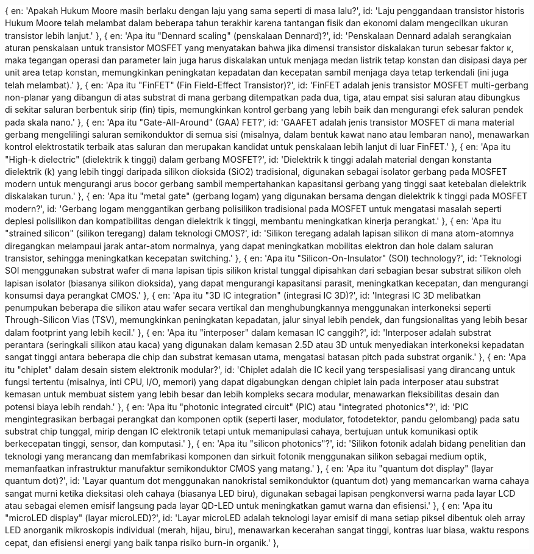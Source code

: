 { en: 'Apakah Hukum Moore masih berlaku dengan laju yang sama seperti di masa lalu?', id: 'Laju penggandaan transistor historis Hukum Moore telah melambat dalam beberapa tahun terakhir karena tantangan fisik dan ekonomi dalam mengecilkan ukuran transistor lebih lanjut.' },
{ en: 'Apa itu "Dennard scaling" (penskalaan Dennard)?', id: 'Penskalaan Dennard adalah serangkaian aturan penskalaan untuk transistor MOSFET yang menyatakan bahwa jika dimensi transistor diskalakan turun sebesar faktor κ, maka tegangan operasi dan parameter lain juga harus diskalakan untuk menjaga medan listrik tetap konstan dan disipasi daya per unit area tetap konstan, memungkinkan peningkatan kepadatan dan kecepatan sambil menjaga daya tetap terkendali (ini juga telah melambat).' },
{ en: 'Apa itu "FinFET" (Fin Field-Effect Transistor)?', id: 'FinFET adalah jenis transistor MOSFET multi-gerbang non-planar yang dibangun di atas substrat di mana gerbang ditempatkan pada dua, tiga, atau empat sisi saluran atau dibungkus di sekitar saluran berbentuk sirip (fin) tipis, memungkinkan kontrol gerbang yang lebih baik dan mengurangi efek saluran pendek pada skala nano.' },
{ en: 'Apa itu "Gate-All-Around" (GAA) FET?', id: 'GAAFET adalah jenis transistor MOSFET di mana material gerbang mengelilingi saluran semikonduktor di semua sisi (misalnya, dalam bentuk kawat nano atau lembaran nano), menawarkan kontrol elektrostatik terbaik atas saluran dan merupakan kandidat untuk penskalaan lebih lanjut di luar FinFET.' },
{ en: 'Apa itu "High-k dielectric" (dielektrik k tinggi) dalam gerbang MOSFET?', id: 'Dielektrik k tinggi adalah material dengan konstanta dielektrik (k) yang lebih tinggi daripada silikon dioksida (SiO2) tradisional, digunakan sebagai isolator gerbang pada MOSFET modern untuk mengurangi arus bocor gerbang sambil mempertahankan kapasitansi gerbang yang tinggi saat ketebalan dielektrik diskalakan turun.' },
{ en: 'Apa itu "metal gate" (gerbang logam) yang digunakan bersama dengan dielektrik k tinggi pada MOSFET modern?', id: 'Gerbang logam menggantikan gerbang polisilikon tradisional pada MOSFET untuk mengatasi masalah seperti deplesi polisilikon dan kompatibilitas dengan dielektrik k tinggi, membantu meningkatkan kinerja perangkat.' },
{ en: 'Apa itu "strained silicon" (silikon teregang) dalam teknologi CMOS?', id: 'Silikon teregang adalah lapisan silikon di mana atom-atomnya diregangkan melampaui jarak antar-atom normalnya, yang dapat meningkatkan mobilitas elektron dan hole dalam saluran transistor, sehingga meningkatkan kecepatan switching.' },
{ en: 'Apa itu "Silicon-On-Insulator" (SOI) technology?', id: 'Teknologi SOI menggunakan substrat wafer di mana lapisan tipis silikon kristal tunggal dipisahkan dari sebagian besar substrat silikon oleh lapisan isolator (biasanya silikon dioksida), yang dapat mengurangi kapasitansi parasit, meningkatkan kecepatan, dan mengurangi konsumsi daya perangkat CMOS.' },
{ en: 'Apa itu "3D IC integration" (integrasi IC 3D)?', id: 'Integrasi IC 3D melibatkan penumpukan beberapa die silikon atau wafer secara vertikal dan menghubungkannya menggunakan interkoneksi seperti Through-Silicon Vias (TSV), memungkinkan peningkatan kepadatan, jalur sinyal lebih pendek, dan fungsionalitas yang lebih besar dalam footprint yang lebih kecil.' },
{ en: 'Apa itu "interposer" dalam kemasan IC canggih?', id: 'Interposer adalah substrat perantara (seringkali silikon atau kaca) yang digunakan dalam kemasan 2.5D atau 3D untuk menyediakan interkoneksi kepadatan sangat tinggi antara beberapa die chip dan substrat kemasan utama, mengatasi batasan pitch pada substrat organik.' },
{ en: 'Apa itu "chiplet" dalam desain sistem elektronik modular?', id: 'Chiplet adalah die IC kecil yang terspesialisasi yang dirancang untuk fungsi tertentu (misalnya, inti CPU, I/O, memori) yang dapat digabungkan dengan chiplet lain pada interposer atau substrat kemasan untuk membuat sistem yang lebih besar dan lebih kompleks secara modular, menawarkan fleksibilitas desain dan potensi biaya lebih rendah.' },
{ en: 'Apa itu "photonic integrated circuit" (PIC) atau "integrated photonics"?', id: 'PIC mengintegrasikan berbagai perangkat dan komponen optik (seperti laser, modulator, fotodetektor, pandu gelombang) pada satu substrat chip tunggal, mirip dengan IC elektronik tetapi untuk memanipulasi cahaya, bertujuan untuk komunikasi optik berkecepatan tinggi, sensor, dan komputasi.' },
{ en: 'Apa itu "silicon photonics"?', id: 'Silikon fotonik adalah bidang penelitian dan teknologi yang merancang dan memfabrikasi komponen dan sirkuit fotonik menggunakan silikon sebagai medium optik, memanfaatkan infrastruktur manufaktur semikonduktor CMOS yang matang.' },
{ en: 'Apa itu "quantum dot display" (layar quantum dot)?', id: 'Layar quantum dot menggunakan nanokristal semikonduktor (quantum dot) yang memancarkan warna cahaya sangat murni ketika dieksitasi oleh cahaya (biasanya LED biru), digunakan sebagai lapisan pengkonversi warna pada layar LCD atau sebagai elemen emisif langsung pada layar QD-LED untuk meningkatkan gamut warna dan efisiensi.' },
{ en: 'Apa itu "microLED display" (layar microLED)?', id: 'Layar microLED adalah teknologi layar emisif di mana setiap piksel dibentuk oleh array LED anorganik mikroskopis individual (merah, hijau, biru), menawarkan kecerahan sangat tinggi, kontras luar biasa, waktu respons cepat, dan efisiensi energi yang baik tanpa risiko burn-in organik.' },